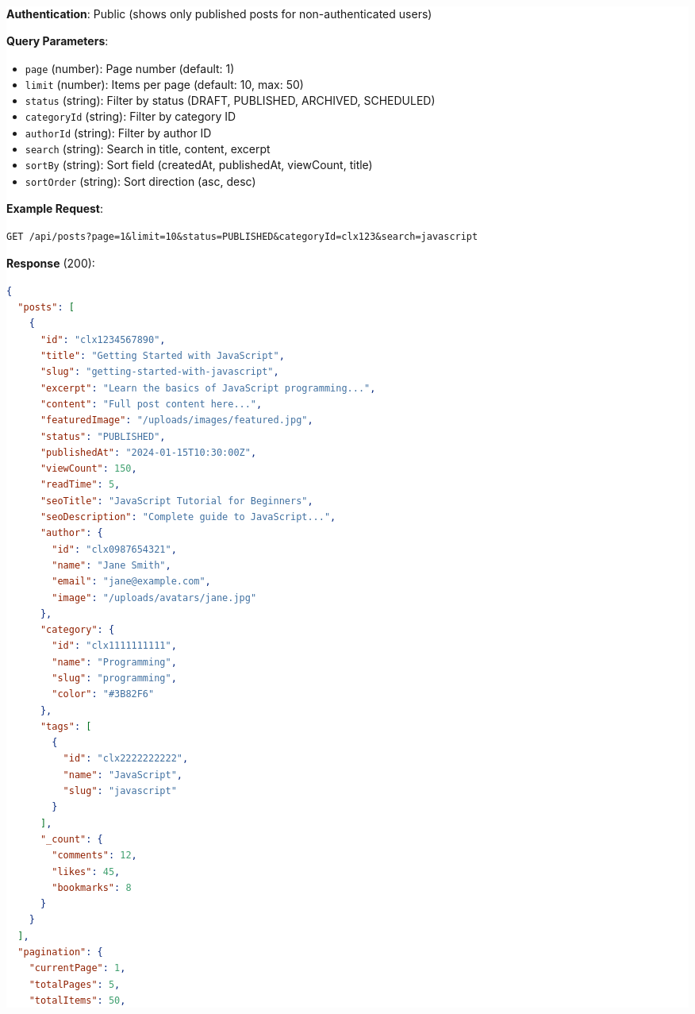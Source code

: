 **Authentication**: Public (shows only published posts for non-authenticated users)

**Query Parameters**:

- `page` (number): Page number (default: 1)
- `limit` (number): Items per page (default: 10, max: 50)
- `status` (string): Filter by status (DRAFT, PUBLISHED, ARCHIVED, SCHEDULED)
- `categoryId` (string): Filter by category ID
- `authorId` (string): Filter by author ID
- `search` (string): Search in title, content, excerpt
- `sortBy` (string): Sort field (createdAt, publishedAt, viewCount, title)
- `sortOrder` (string): Sort direction (asc, desc)

**Example Request**:

```http
GET /api/posts?page=1&limit=10&status=PUBLISHED&categoryId=clx123&search=javascript
```

**Response** (200):

```json
{
  "posts": [
    {
      "id": "clx1234567890",
      "title": "Getting Started with JavaScript",
      "slug": "getting-started-with-javascript",
      "excerpt": "Learn the basics of JavaScript programming...",
      "content": "Full post content here...",
      "featuredImage": "/uploads/images/featured.jpg",
      "status": "PUBLISHED",
      "publishedAt": "2024-01-15T10:30:00Z",
      "viewCount": 150,
      "readTime": 5,
      "seoTitle": "JavaScript Tutorial for Beginners",
      "seoDescription": "Complete guide to JavaScript...",
      "author": {
        "id": "clx0987654321",
        "name": "Jane Smith",
        "email": "jane@example.com",
        "image": "/uploads/avatars/jane.jpg"
      },
      "category": {
        "id": "clx1111111111",
        "name": "Programming",
        "slug": "programming",
        "color": "#3B82F6"
      },
      "tags": [
        {
          "id": "clx2222222222",
          "name": "JavaScript",
          "slug": "javascript"
        }
      ],
      "_count": {
        "comments": 12,
        "likes": 45,
        "bookmarks": 8
      }
    }
  ],
  "pagination": {
    "currentPage": 1,
    "totalPages": 5,
    "totalItems": 50,
```